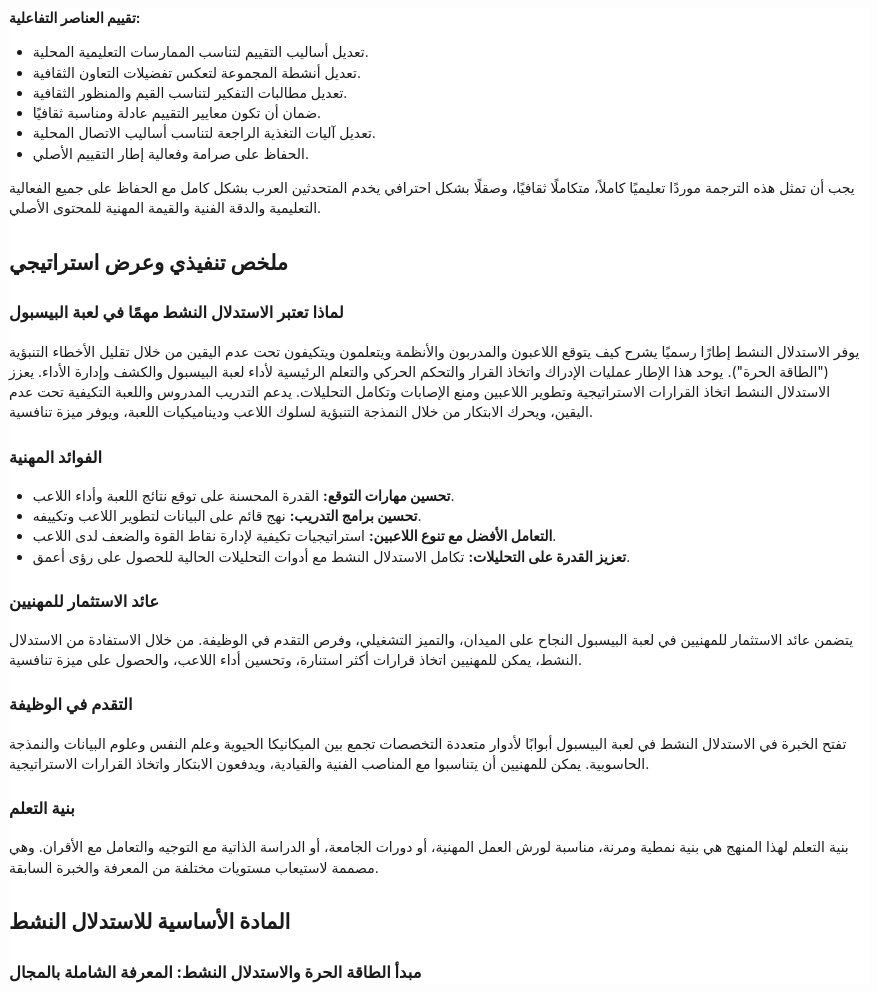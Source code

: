 **تقييم العناصر التفاعلية:**
- تعديل أساليب التقييم لتناسب الممارسات التعليمية المحلية.
- تعديل أنشطة المجموعة لتعكس تفضيلات التعاون الثقافية.
- تعديل مطالبات التفكير لتناسب القيم والمنظور الثقافية.
- ضمان أن تكون معايير التقييم عادلة ومناسبة ثقافيًا.
- تعديل آليات التغذية الراجعة لتناسب أساليب الاتصال المحلية.
- الحفاظ على صرامة وفعالية إطار التقييم الأصلي.

يجب أن تمثل هذه الترجمة موردًا تعليميًا كاملاً، متكاملًا ثقافيًا، وصقلًا بشكل احترافي يخدم المتحدثين العرب بشكل كامل مع الحفاظ على جميع الفعالية التعليمية والدقة الفنية والقيمة المهنية للمحتوى الأصلي.
## ملخص تنفيذي وعرض استراتيجي

### لماذا تعتبر الاستدلال النشط مهمًا في لعبة البيسبول

يوفر الاستدلال النشط إطارًا رسميًا يشرح كيف يتوقع اللاعبون والمدربون والأنظمة ويتعلمون ويتكيفون تحت عدم اليقين من خلال تقليل الأخطاء التنبؤية ("الطاقة الحرة"). يوحد هذا الإطار عمليات الإدراك واتخاذ القرار والتحكم الحركي والتعلم الرئيسية لأداء لعبة البيسبول والكشف وإدارة الأداء. يعزز الاستدلال النشط اتخاذ القرارات الاستراتيجية وتطوير اللاعبين ومنع الإصابات وتكامل التحليلات. يدعم التدريب المدروس واللعبة التكيفية تحت عدم اليقين، ويحرك الابتكار من خلال النمذجة التنبؤية لسلوك اللاعب وديناميكيات اللعبة، ويوفر ميزة تنافسية.

### الفوائد المهنية

- **تحسين مهارات التوقع:** القدرة المحسنة على توقع نتائج اللعبة وأداء اللاعب.
- **تحسين برامج التدريب:** نهج قائم على البيانات لتطوير اللاعب وتكييفه.
- **التعامل الأفضل مع تنوع اللاعبين:** استراتيجيات تكيفية لإدارة نقاط القوة والضعف لدى اللاعب.
- **تعزيز القدرة على التحليلات:** تكامل الاستدلال النشط مع أدوات التحليلات الحالية للحصول على رؤى أعمق.

### عائد الاستثمار للمهنيين

يتضمن عائد الاستثمار للمهنيين في لعبة البيسبول النجاح على الميدان، والتميز التشغيلي، وفرص التقدم في الوظيفة. من خلال الاستفادة من الاستدلال النشط، يمكن للمهنيين اتخاذ قرارات أكثر استنارة، وتحسين أداء اللاعب، والحصول على ميزة تنافسية.

### التقدم في الوظيفة

تفتح الخبرة في الاستدلال النشط في لعبة البيسبول أبوابًا لأدوار متعددة التخصصات تجمع بين الميكانيكا الحيوية وعلم النفس وعلوم البيانات والنمذجة الحاسوبية. يمكن للمهنيين أن يتناسبوا مع المناصب الفنية والقيادية، ويدفعون الابتكار واتخاذ القرارات الاستراتيجية.

### بنية التعلم

بنية التعلم لهذا المنهج هي بنية نمطية ومرنة، مناسبة لورش العمل المهنية، أو دورات الجامعة، أو الدراسة الذاتية مع التوجيه والتعامل مع الأقران. وهي مصممة لاستيعاب مستويات مختلفة من المعرفة والخبرة السابقة.

## المادة الأساسية للاستدلال النشط

### مبدأ الطاقة الحرة والاستدلال النشط: المعرفة الشاملة بالمجال
